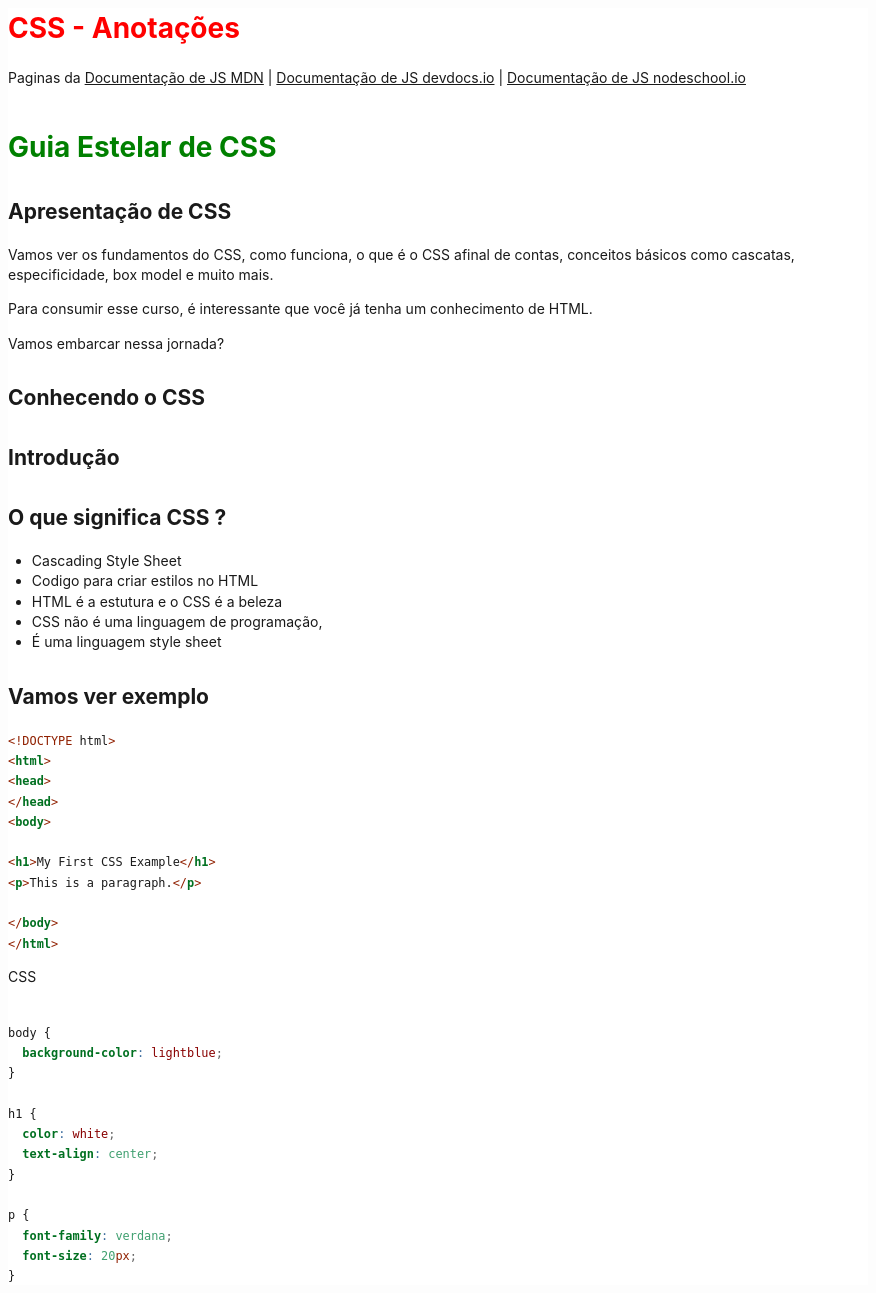 # **<font color=red>CSS - Anotações</font>** 
Paginas da [Documentação de JS MDN](https://developer.mozilla.org/pt-BR/docs/Web/HTML) | [Documentação de JS devdocs.io](https://devdocs.io/html/) | [Documentação de JS nodeschool.io](https://nodeschool.io/pt-br/index.html#workshoppers)
# **<font color=green>Guia Estelar de CSS</font>**

## Apresentação de CSS
Vamos ver os fundamentos do CSS, como funciona, o que é o CSS afinal de contas, conceitos básicos como cascatas, especificidade, box model e muito mais.

Para consumir esse curso, é interessante que você já tenha um conhecimento de HTML.

Vamos embarcar nessa jornada?

## Conhecendo o CSS
## Introdução
## O que significa CSS ?
  * Cascading Style Sheet
  * Codigo para criar estilos no HTML
  * HTML é a estutura e o CSS é a beleza
  * CSS não é uma linguagem de programação, 
  * É uma linguagem style sheet

  ## Vamos ver exemplo

  ```HTML
  <!DOCTYPE html>
<html>
<head>
</head>
<body>

<h1>My First CSS Example</h1>
<p>This is a paragraph.</p>

</body>
</html>
```
CSS

```CSS
    
body {
  background-color: lightblue;
}

h1 {
  color: white;
  text-align: center;
}

p {
  font-family: verdana;
  font-size: 20px;
}
```
